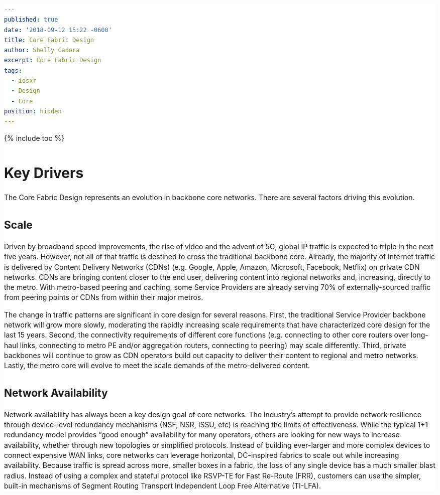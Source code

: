 ```yaml
---
published: true
date: '2018-09-12 15:22 -0600'
title: Core Fabric Design
author: Shelly Cadora
excerpt: Core Fabric Design
tags:
  - iosxr
  - Design
  - Core
position: hidden
---
```

{% include toc %}

# Key Drivers

The Core Fabric Design represents an evolution in backbone core networks. There are several factors driving this evolution.

## Scale

Driven by broadband speed improvements, the rise of video and the advent of 5G, global IP traffic is expected to triple in the next five years.   However, not all of that traffic is destined to cross the traditional backbone core.  Already, the majority of Internet traffic is delivered by Content Delivery Networks (CDNs) (e.g. Google, Apple, Amazon, Microsoft, Facebook, Netflix) on private CDN networks.  CDNs are bringing content closer to the end user, delivering content into regional networks and, increasing, directly to the metro.  With metro-based peering  and caching, some Service Providers are already serving 70% of externally-sourced traffic from peering points or CDNs from within their major metros. 

The change in traffic patterns are significant in core design for several reasons.  First, the traditional Service Provider backbone network will grow more slowly, moderating the rapidly increasing scale requirements that have characterized core design for the last 15 years. Second, the connectivity requirements of different core functions (e.g. connecting to other core routers over long-haul links, connecting to metro PE and/or aggregation routers, connecting to peering) may scale differently. Third, private backbones will continue to grow as CDN operators build out capacity to deliver their content to regional and metro networks.  Lastly, the metro core will evolve to meet the scale demands of the metro-delivered content.

## Network Availability

Network availability has always been a key design goal of core networks.   The industry’s attempt to provide network resilience through device-level redundancy mechanisms (NSF, NSR, ISSU, etc) is reaching the limits of effectiveness.  While the typical 1+1 redundancy model provides “good enough” availability for many operators, others are looking for new ways to increase availability, whether through new topologies or simplified protocols.  Instead of building ever-larger and more complex devices to connect expensive WAN links, core networks can leverage horizontal, DC-inspired fabrics to scale out while increasing availability.  Because traffic is spread across more, smaller boxes in a fabric, the loss of any single device has a much smaller blast radius.  Instead of using a complex and stateful protocol like RSVP-TE for Fast Re-Route (FRR), customers can use the simpler, built-in mechanisms of Segment Routing Transport Independent Loop Free Alternative (TI-LFA).
